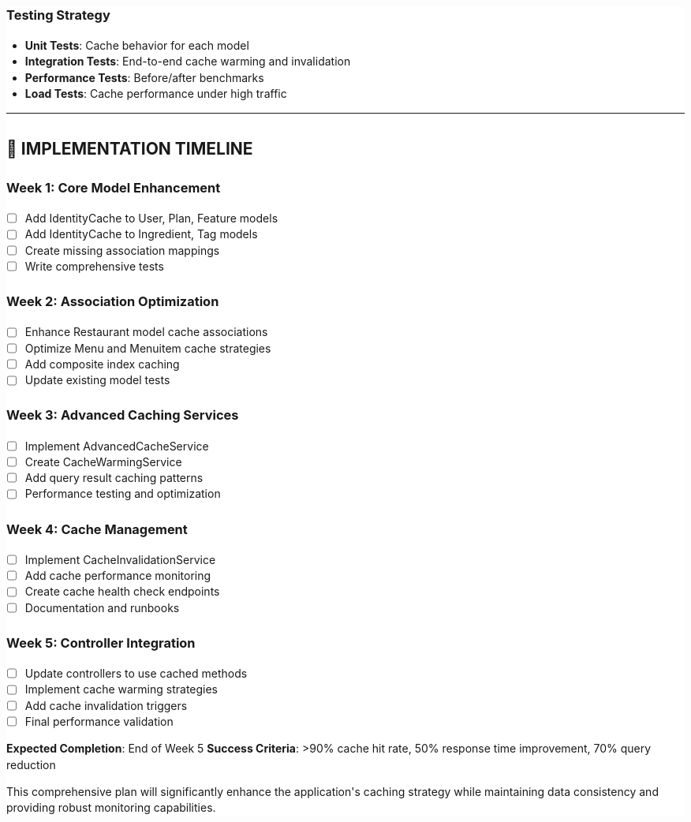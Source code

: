 ### **Testing Strategy**
- **Unit Tests**: Cache behavior for each model
- **Integration Tests**: End-to-end cache warming and invalidation
- **Performance Tests**: Before/after benchmarks
- **Load Tests**: Cache performance under high traffic

---

## **🚀 IMPLEMENTATION TIMELINE**

### **Week 1: Core Model Enhancement**
- [ ] Add IdentityCache to User, Plan, Feature models
- [ ] Add IdentityCache to Ingredient, Tag models
- [ ] Create missing association mappings
- [ ] Write comprehensive tests

### **Week 2: Association Optimization**
- [ ] Enhance Restaurant model cache associations
- [ ] Optimize Menu and Menuitem cache strategies
- [ ] Add composite index caching
- [ ] Update existing model tests

### **Week 3: Advanced Caching Services**
- [ ] Implement AdvancedCacheService
- [ ] Create CacheWarmingService
- [ ] Add query result caching patterns
- [ ] Performance testing and optimization

### **Week 4: Cache Management**
- [ ] Implement CacheInvalidationService
- [ ] Add cache performance monitoring
- [ ] Create cache health check endpoints
- [ ] Documentation and runbooks

### **Week 5: Controller Integration**
- [ ] Update controllers to use cached methods
- [ ] Implement cache warming strategies
- [ ] Add cache invalidation triggers
- [ ] Final performance validation

**Expected Completion**: End of Week 5
**Success Criteria**: >90% cache hit rate, 50% response time improvement, 70% query reduction

This comprehensive plan will significantly enhance the application's caching strategy while maintaining data consistency and providing robust monitoring capabilities.
